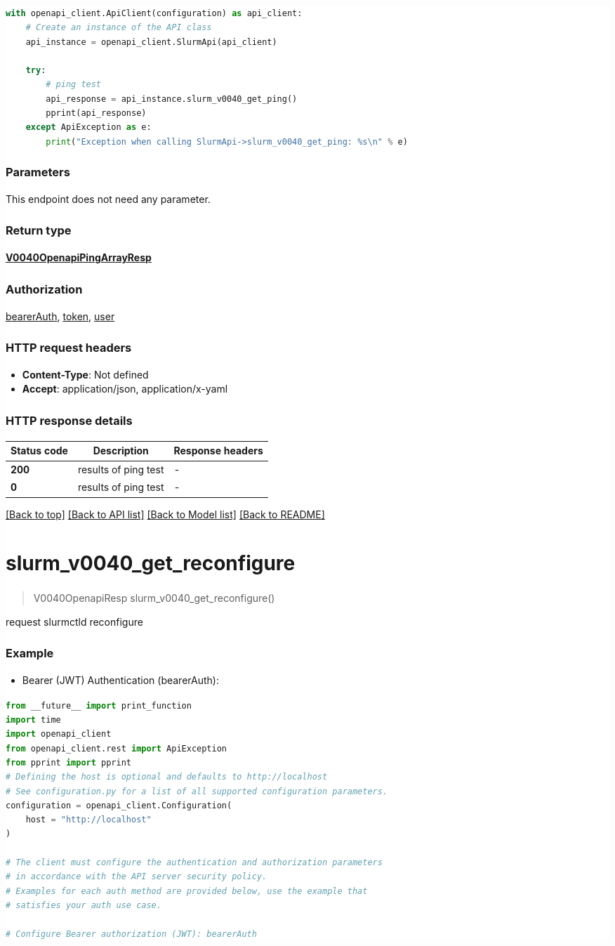 ```python
with openapi_client.ApiClient(configuration) as api_client:
    # Create an instance of the API class
    api_instance = openapi_client.SlurmApi(api_client)
    
    try:
        # ping test
        api_response = api_instance.slurm_v0040_get_ping()
        pprint(api_response)
    except ApiException as e:
        print("Exception when calling SlurmApi->slurm_v0040_get_ping: %s\n" % e)
```

### Parameters
This endpoint does not need any parameter.

### Return type

[**V0040OpenapiPingArrayResp**](V0040OpenapiPingArrayResp.md)

### Authorization

[bearerAuth](../README.md#bearerAuth), [token](../README.md#token), [user](../README.md#user)

### HTTP request headers

 - **Content-Type**: Not defined
 - **Accept**: application/json, application/x-yaml

### HTTP response details
| Status code | Description | Response headers |
|-------------|-------------|------------------|
**200** | results of ping test |  -  |
**0** | results of ping test |  -  |

[[Back to top]](#) [[Back to API list]](../README.md#documentation-for-api-endpoints) [[Back to Model list]](../README.md#documentation-for-models) [[Back to README]](../README.md)

# **slurm_v0040_get_reconfigure**
> V0040OpenapiResp slurm_v0040_get_reconfigure()

request slurmctld reconfigure

### Example

* Bearer (JWT) Authentication (bearerAuth):
```python
from __future__ import print_function
import time
import openapi_client
from openapi_client.rest import ApiException
from pprint import pprint
# Defining the host is optional and defaults to http://localhost
# See configuration.py for a list of all supported configuration parameters.
configuration = openapi_client.Configuration(
    host = "http://localhost"
)

# The client must configure the authentication and authorization parameters
# in accordance with the API server security policy.
# Examples for each auth method are provided below, use the example that
# satisfies your auth use case.

# Configure Bearer authorization (JWT): bearerAuth
```